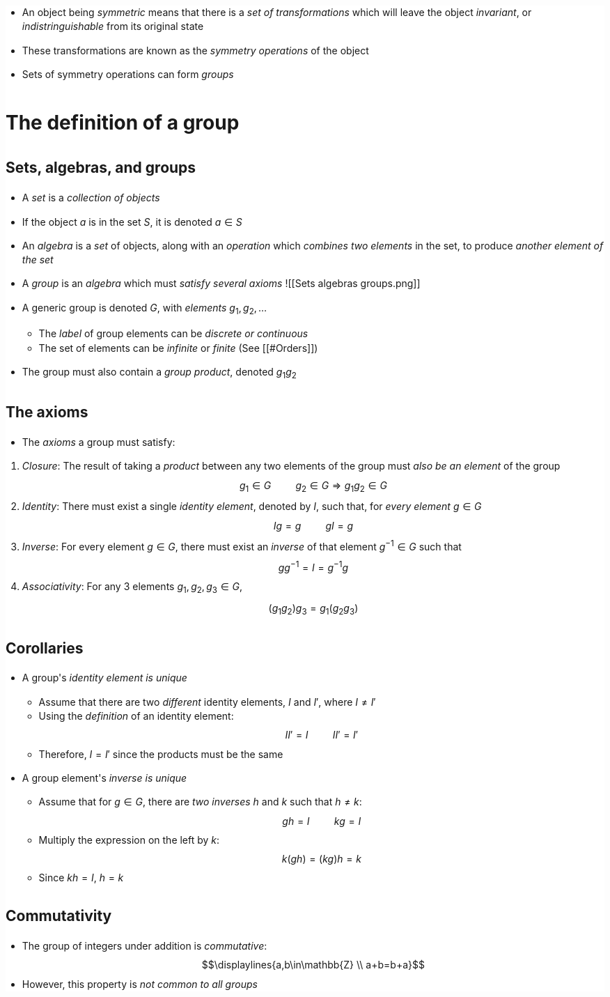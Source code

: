 - An object being _symmetric_ means that there is a _set of transformations_ which will leave the object _invariant_, or _indistringuishable_ from its original state
- These transformations are known as the _symmetry operations_ of the object

- Sets of symmetry operations can form _groups_

# The definition of a group

## Sets, algebras, and groups
- A _set_ is a _collection of objects_
- If the object $a$ is in the set $S$, it is denoted $a\in S$

- An _algebra_ is a _set_ of objects, along with an _operation_ which _combines two elements_ in the set, to produce _another element of the set_

- A _group_ is an _algebra_ which must _satisfy several axioms_
![[Sets algebras groups.png]]
- A generic group is denoted $G$, with _elements_ $g_1,g_2,\dots$
	- The _label_ of group elements can be _discrete or continuous_
	- The set of elements can be _infinite_ or _finite_ (See [[#Orders]])
- The group must also contain a _group product_, denoted $g_1g_2$

## The axioms
- The _axioms_ a group must satisfy:
1. _Closure_: The result of taking a _product_ between any two elements of the group must _also be an element_ of the group $$g_1\in G \hspace{1cm} g_2\in G \Longrightarrow g_1g_2\in G$$
2. _Identity_: There must exist a single _identity element_, denoted by $I$, such that, for _every element_ $g\in G$ $$Ig=g \hspace{1cm} gI=g$$
3. _Inverse_: For every element $g\in G$, there must exist an _inverse_ of that element $g^{-1}\in G$ such that $$gg^{-1}=I=g^{-1}g$$
4. _Associativity_: For any 3 elements $g_1,g_2,g_3\in G$, $$(g_1g_2)g_3=g_1(g_2g_3)$$
## Corollaries
- A group's _identity element is unique_
	- Assume that there are two _different_ identity elements, $I$ and $I'$, where $I\neq I'$
	- Using the _definition_ of an identity element: $$II'=I \hspace{1cm} II'=I'$$
	- Therefore, $I=I'$ since the products must be the same

- A group element's _inverse is unique_
	- Assume that for $g\in G$, there are _two inverses_ $h$ and $k$ such that $h\neq k$: $$gh=I \hspace{1cm} kg=I$$
	- Multiply the expression on the left by $k$: $$k(gh)=(kg)h=k$$
	- Since $kh=I$, $h=k$

## Commutativity
- The group of integers under addition is _commutative_:
$$\displaylines{a,b\in\mathbb{Z} \\ a+b=b+a}$$
- However, this property is _not common to all groups_
